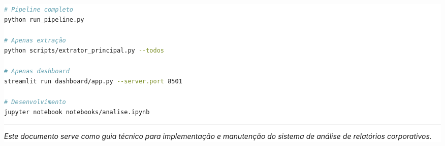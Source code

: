 ```bash
# Pipeline completo
python run_pipeline.py

# Apenas extração
python scripts/extrator_principal.py --todos

# Apenas dashboard
streamlit run dashboard/app.py --server.port 8501

# Desenvolvimento
jupyter notebook notebooks/analise.ipynb
```

---

*Este documento serve como guia técnico para implementação e manutenção do sistema de análise de relatórios corporativos.*